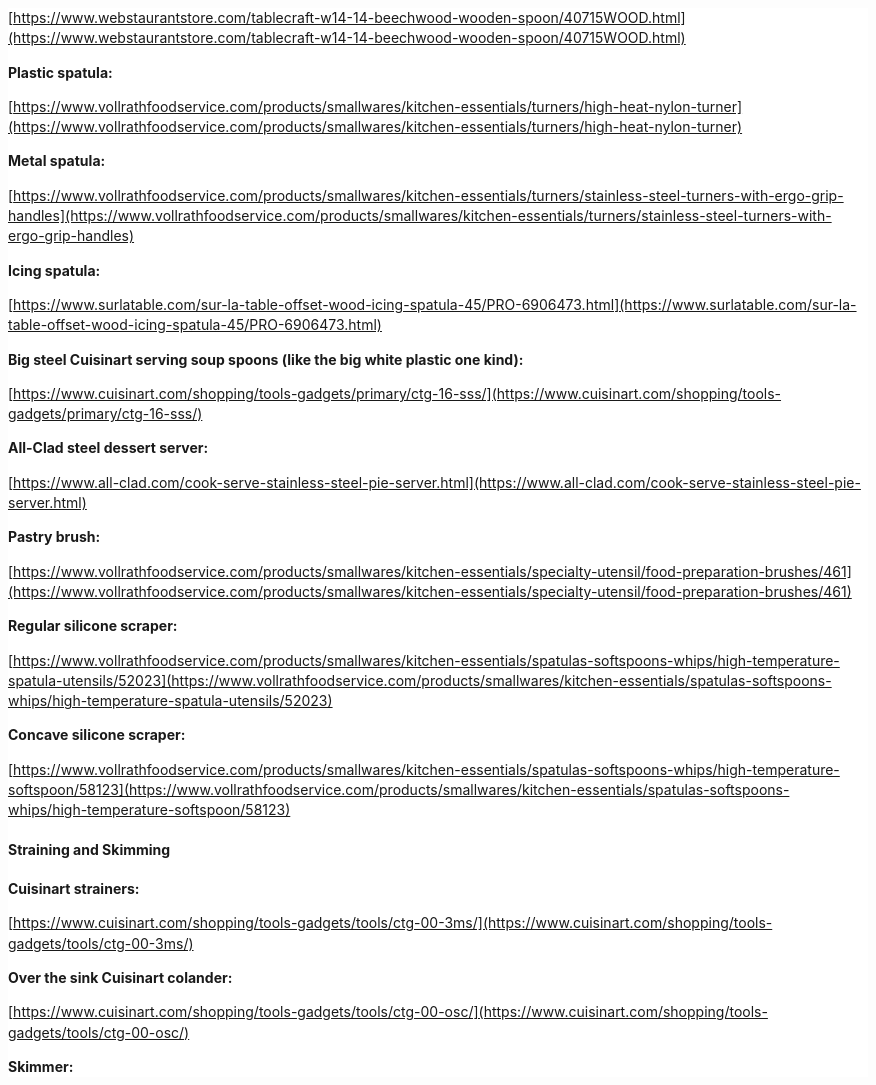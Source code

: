 [https://www.webstaurantstore.com/tablecraft-w14-14-beechwood-wooden-spoon/40715WOOD.html](https://www.webstaurantstore.com/tablecraft-w14-14-beechwood-wooden-spoon/40715WOOD.html)

**Plastic spatula:**

[https://www.vollrathfoodservice.com/products/smallwares/kitchen-essentials/turners/high-heat-nylon-turner](https://www.vollrathfoodservice.com/products/smallwares/kitchen-essentials/turners/high-heat-nylon-turner)

**Metal spatula:**

[https://www.vollrathfoodservice.com/products/smallwares/kitchen-essentials/turners/stainless-steel-turners-with-ergo-grip-handles](https://www.vollrathfoodservice.com/products/smallwares/kitchen-essentials/turners/stainless-steel-turners-with-ergo-grip-handles)

**Icing spatula:**

[https://www.surlatable.com/sur-la-table-offset-wood-icing-spatula-45/PRO-6906473.html](https://www.surlatable.com/sur-la-table-offset-wood-icing-spatula-45/PRO-6906473.html)

**Big steel Cuisinart serving soup spoons (like the big white plastic one kind):**

[https://www.cuisinart.com/shopping/tools-gadgets/primary/ctg-16-sss/](https://www.cuisinart.com/shopping/tools-gadgets/primary/ctg-16-sss/)

**All-Clad steel dessert server:**

[https://www.all-clad.com/cook-serve-stainless-steel-pie-server.html](https://www.all-clad.com/cook-serve-stainless-steel-pie-server.html)

**Pastry brush:**

[https://www.vollrathfoodservice.com/products/smallwares/kitchen-essentials/specialty-utensil/food-preparation-brushes/461](https://www.vollrathfoodservice.com/products/smallwares/kitchen-essentials/specialty-utensil/food-preparation-brushes/461)

**Regular silicone scraper:**

[https://www.vollrathfoodservice.com/products/smallwares/kitchen-essentials/spatulas-softspoons-whips/high-temperature-spatula-utensils/52023](https://www.vollrathfoodservice.com/products/smallwares/kitchen-essentials/spatulas-softspoons-whips/high-temperature-spatula-utensils/52023)

**Concave silicone scraper:**

[https://www.vollrathfoodservice.com/products/smallwares/kitchen-essentials/spatulas-softspoons-whips/high-temperature-softspoon/58123](https://www.vollrathfoodservice.com/products/smallwares/kitchen-essentials/spatulas-softspoons-whips/high-temperature-softspoon/58123)

#### Straining and Skimming

**Cuisinart strainers:**

[https://www.cuisinart.com/shopping/tools-gadgets/tools/ctg-00-3ms/](https://www.cuisinart.com/shopping/tools-gadgets/tools/ctg-00-3ms/)

**Over the sink Cuisinart colander:**

[https://www.cuisinart.com/shopping/tools-gadgets/tools/ctg-00-osc/](https://www.cuisinart.com/shopping/tools-gadgets/tools/ctg-00-osc/)

**Skimmer:**
